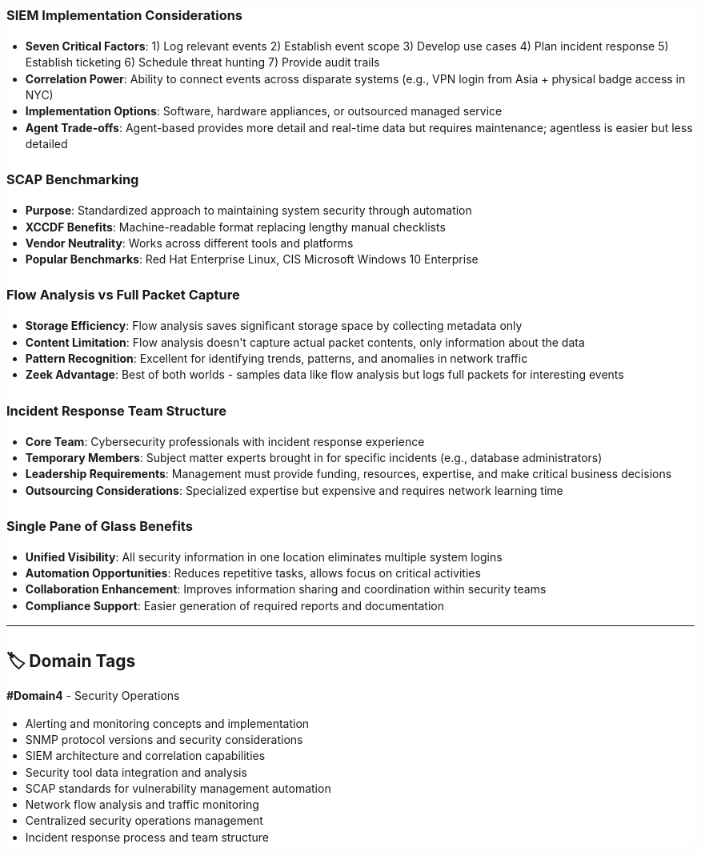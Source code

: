 ### SIEM Implementation Considerations
- **Seven Critical Factors**: 1) Log relevant events 2) Establish event scope 3) Develop use cases 4) Plan incident response 5) Establish ticketing 6) Schedule threat hunting 7) Provide audit trails
- **Correlation Power**: Ability to connect events across disparate systems (e.g., VPN login from Asia + physical badge access in NYC)
- **Implementation Options**: Software, hardware appliances, or outsourced managed service
- **Agent Trade-offs**: Agent-based provides more detail and real-time data but requires maintenance; agentless is easier but less detailed

### SCAP Benchmarking
- **Purpose**: Standardized approach to maintaining system security through automation
- **XCCDF Benefits**: Machine-readable format replacing lengthy manual checklists
- **Vendor Neutrality**: Works across different tools and platforms
- **Popular Benchmarks**: Red Hat Enterprise Linux, CIS Microsoft Windows 10 Enterprise

### Flow Analysis vs Full Packet Capture
- **Storage Efficiency**: Flow analysis saves significant storage space by collecting metadata only
- **Content Limitation**: Flow analysis doesn't capture actual packet contents, only information about the data
- **Pattern Recognition**: Excellent for identifying trends, patterns, and anomalies in network traffic
- **Zeek Advantage**: Best of both worlds - samples data like flow analysis but logs full packets for interesting events

### Incident Response Team Structure
- **Core Team**: Cybersecurity professionals with incident response experience
- **Temporary Members**: Subject matter experts brought in for specific incidents (e.g., database administrators)
- **Leadership Requirements**: Management must provide funding, resources, expertise, and make critical business decisions
- **Outsourcing Considerations**: Specialized expertise but expensive and requires network learning time

### Single Pane of Glass Benefits
- **Unified Visibility**: All security information in one location eliminates multiple system logins
- **Automation Opportunities**: Reduces repetitive tasks, allows focus on critical activities
- **Collaboration Enhancement**: Improves information sharing and coordination within security teams
- **Compliance Support**: Easier generation of required reports and documentation

-----

## 🏷️ Domain Tags

**#Domain4** - Security Operations  
- Alerting and monitoring concepts and implementation
- SNMP protocol versions and security considerations
- SIEM architecture and correlation capabilities
- Security tool data integration and analysis
- SCAP standards for vulnerability management automation
- Network flow analysis and traffic monitoring
- Centralized security operations management
- Incident response process and team structure